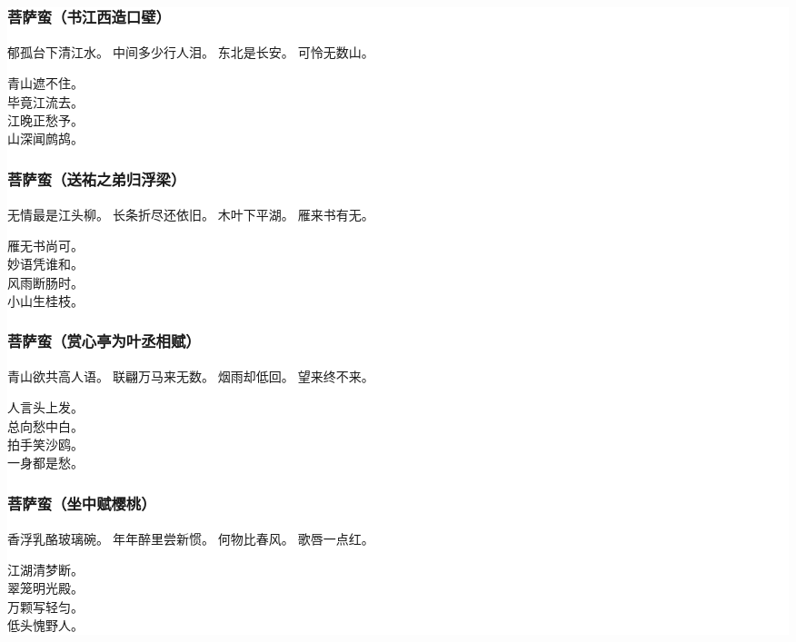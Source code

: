 ### 菩萨蛮（书江西造口壁）
<article>
郁孤台下清江水。  
中间多少行人泪。  
东北是长安。  
可怜无数山。  

青山遮不住。  
毕竟江流去。  
江晚正愁予。  
山深闻鹧鸪。  
</article>

### 菩萨蛮（送祐之弟归浮梁）
<article>
无情最是江头柳。  
长条折尽还依旧。  
木叶下平湖。  
雁来书有无。  

雁无书尚可。  
妙语凭谁和。  
风雨断肠时。  
小山生桂枝。  
</article>

### 菩萨蛮（赏心亭为叶丞相赋）
<article>
青山欲共高人语。  
联翩万马来无数。  
烟雨却低回。  
望来终不来。  

人言头上发。  
总向愁中白。  
拍手笑沙鸥。  
一身都是愁。  
</article>

### 菩萨蛮（坐中赋樱桃）
<article>
香浮乳酪玻璃碗。  
年年醉里尝新惯。  
何物比春风。  
歌唇一点红。  

江湖清梦断。  
翠笼明光殿。  
万颗写轻匀。  
低头愧野人。  
</article>
